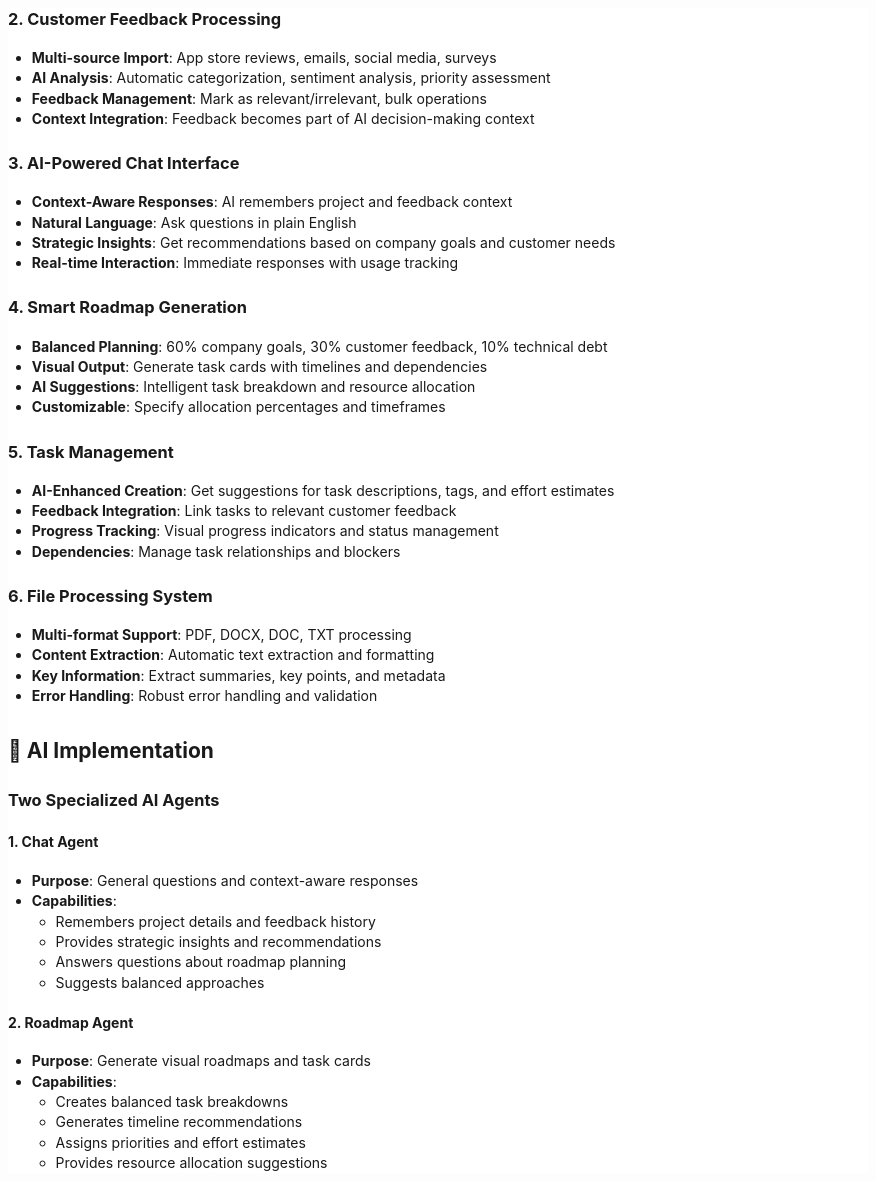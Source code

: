 ### 2. Customer Feedback Processing
- **Multi-source Import**: App store reviews, emails, social media, surveys
- **AI Analysis**: Automatic categorization, sentiment analysis, priority assessment
- **Feedback Management**: Mark as relevant/irrelevant, bulk operations
- **Context Integration**: Feedback becomes part of AI decision-making context

### 3. AI-Powered Chat Interface
- **Context-Aware Responses**: AI remembers project and feedback context
- **Natural Language**: Ask questions in plain English
- **Strategic Insights**: Get recommendations based on company goals and customer needs
- **Real-time Interaction**: Immediate responses with usage tracking

### 4. Smart Roadmap Generation
- **Balanced Planning**: 60% company goals, 30% customer feedback, 10% technical debt
- **Visual Output**: Generate task cards with timelines and dependencies
- **AI Suggestions**: Intelligent task breakdown and resource allocation
- **Customizable**: Specify allocation percentages and timeframes

### 5. Task Management
- **AI-Enhanced Creation**: Get suggestions for task descriptions, tags, and effort estimates
- **Feedback Integration**: Link tasks to relevant customer feedback
- **Progress Tracking**: Visual progress indicators and status management
- **Dependencies**: Manage task relationships and blockers

### 6. File Processing System
- **Multi-format Support**: PDF, DOCX, DOC, TXT processing
- **Content Extraction**: Automatic text extraction and formatting
- **Key Information**: Extract summaries, key points, and metadata
- **Error Handling**: Robust error handling and validation

## 🤖 AI Implementation

### Two Specialized AI Agents

#### 1. Chat Agent
- **Purpose**: General questions and context-aware responses
- **Capabilities**:
  - Remembers project details and feedback history
  - Provides strategic insights and recommendations
  - Answers questions about roadmap planning
  - Suggests balanced approaches

#### 2. Roadmap Agent
- **Purpose**: Generate visual roadmaps and task cards
- **Capabilities**:
  - Creates balanced task breakdowns
  - Generates timeline recommendations
  - Assigns priorities and effort estimates
  - Provides resource allocation suggestions
